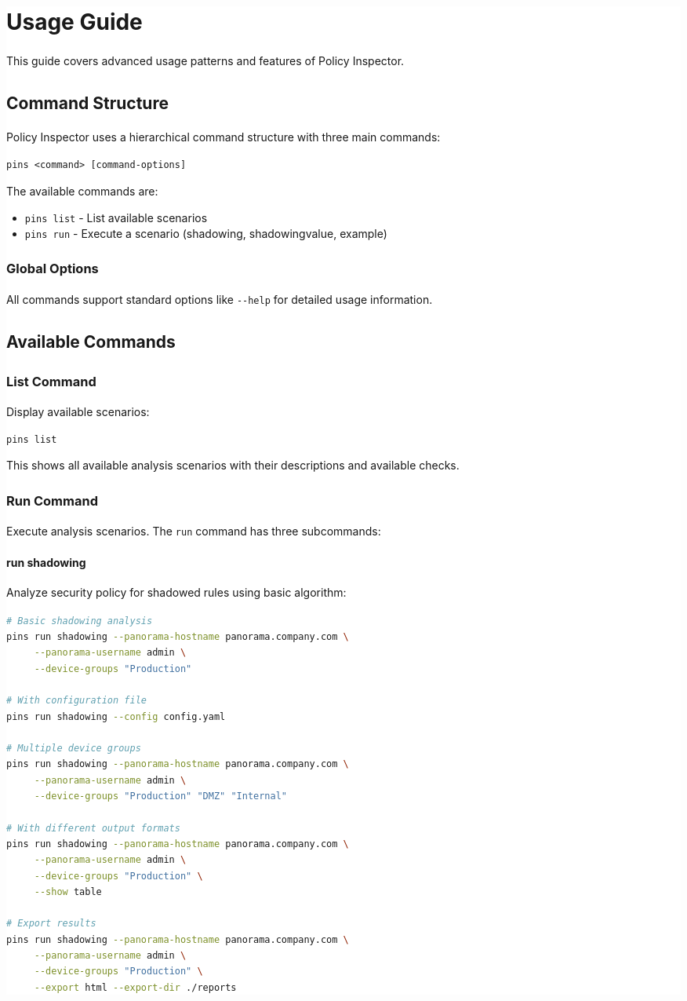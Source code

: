 # Usage Guide

This guide covers advanced usage patterns and features of Policy Inspector.

## Command Structure

Policy Inspector uses a hierarchical command structure with three main commands:

```
pins <command> [command-options]
```

The available commands are:

- `pins list` - List available scenarios
- `pins run` - Execute a scenario (shadowing, shadowingvalue, example)

### Global Options

All commands support standard options like `--help` for detailed usage information.

## Available Commands

### List Command

Display available scenarios:

```bash
pins list
```

This shows all available analysis scenarios with their descriptions and available checks.

### Run Command

Execute analysis scenarios. The `run` command has three subcommands:

#### run shadowing

Analyze security policy for shadowed rules using basic algorithm:

```bash
# Basic shadowing analysis
pins run shadowing --panorama-hostname panorama.company.com \
     --panorama-username admin \
     --device-groups "Production"

# With configuration file
pins run shadowing --config config.yaml

# Multiple device groups
pins run shadowing --panorama-hostname panorama.company.com \
     --panorama-username admin \
     --device-groups "Production" "DMZ" "Internal"

# With different output formats
pins run shadowing --panorama-hostname panorama.company.com \
     --panorama-username admin \
     --device-groups "Production" \
     --show table

# Export results
pins run shadowing --panorama-hostname panorama.company.com \
     --panorama-username admin \
     --device-groups "Production" \
     --export html --export-dir ./reports
```